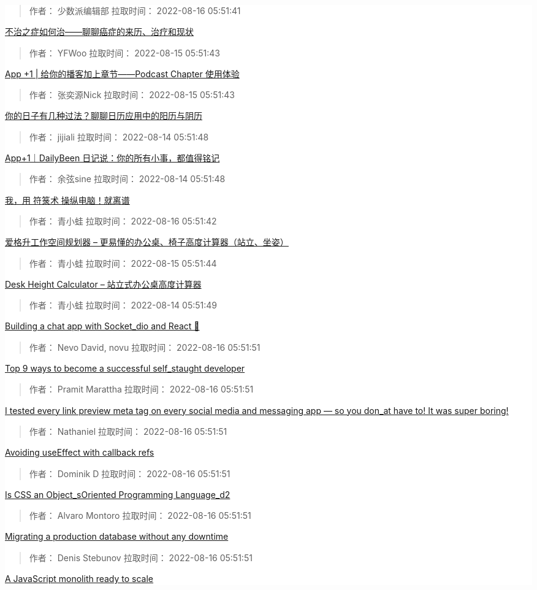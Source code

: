 > 作者： 少数派编辑部  拉取时间： 2022-08-16 05:51:41

 [不治之症如何治——聊聊癌症的来历、治疗和现状](https://sspai.com/post/75143)

> 作者： YFWoo  拉取时间： 2022-08-15 05:51:43

 [App +1 | 给你的播客加上章节——Podcast Chapter 使用体验](https://sspai.com/post/75079)

> 作者： 张奕源Nick  拉取时间： 2022-08-15 05:51:43

 [你的日子有几种过法？聊聊日历应用中的阳历与阴历](https://sspai.com/post/75137)

> 作者： jijiali  拉取时间： 2022-08-14 05:51:48

 [App+1｜DailyBeen 日记说：你的所有小事，都值得铭记](https://sspai.com/post/75093)

> 作者： 余弦sine  拉取时间： 2022-08-14 05:51:48

 [我，用 符箓术 操纵电脑！就离谱](https://www.appinn.com/fulushu/)

> 作者： 青小蛙  拉取时间： 2022-08-16 05:51:42

 [爱格升工作空间规划器 – 更易懂的办公桌、椅子高度计算器（站立、坐姿）](https://www.appinn.com/ergotron-workspace-planner/)

> 作者： 青小蛙  拉取时间： 2022-08-15 05:51:44

 [Desk Height Calculator – 站立式办公桌高度计算器](https://www.appinn.com/desk-height-calculator/)

> 作者： 青小蛙  拉取时间： 2022-08-14 05:51:49

 [Building a chat app with Socket_dio and React 🚀](https://dev.to/novu/building-a-chat-app-with-socketio-and-react-2edj)

> 作者： Nevo David, novu  拉取时间： 2022-08-16 05:51:51

 [Top 9 ways to become a successful self_staught developer](https://dev.to/pramit_marattha/top-9-ways-to-become-a-successful-self-taught-developer-48cm)

> 作者： Pramit Marattha  拉取时间： 2022-08-16 05:51:51

 [I tested every link preview meta tag on every social media and messaging app — so you don_at have to! It was super boring!](https://dev.to/shadowfaxrodeo/i-tested-every-link-preview-meta-tag-on-every-social-media-and-messaging-app-so-you-dont-have-to-it-was-super-boring-39c0)

> 作者： Nathaniel  拉取时间： 2022-08-16 05:51:51

 [Avoiding useEffect with callback refs](https://dev.to/tkdodo/avoiding-useeffect-with-callback-refs-2462)

> 作者： Dominik D  拉取时间： 2022-08-16 05:51:51

 [Is CSS an Object_sOriented Programming Language_d2](https://dev.to/alvaromontoro/is-css-an-object-oriented-programming-language-2ja)

> 作者： Alvaro Montoro  拉取时间： 2022-08-16 05:51:51

 [Migrating a production database without any downtime](https://dev.to/stebunovd/migrating-a-production-database-without-any-downtime-2p2d)

> 作者： Denis Stebunov  拉取时间： 2022-08-16 05:51:51

 [A JavaScript monolith ready to scale](https://dev.to/joelbonetr/a-javascript-monolith-ready-to-scale-25o1)
